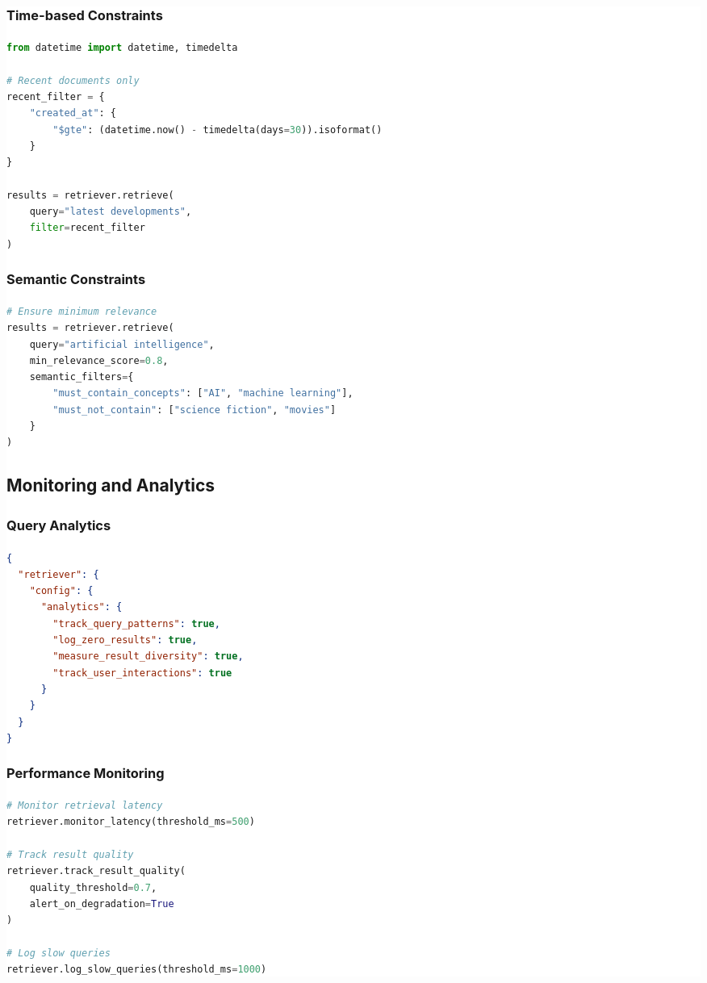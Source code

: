 ### Time-based Constraints
```python
from datetime import datetime, timedelta

# Recent documents only
recent_filter = {
    "created_at": {
        "$gte": (datetime.now() - timedelta(days=30)).isoformat()
    }
}

results = retriever.retrieve(
    query="latest developments",
    filter=recent_filter
)
```

### Semantic Constraints
```python
# Ensure minimum relevance
results = retriever.retrieve(
    query="artificial intelligence",
    min_relevance_score=0.8,
    semantic_filters={
        "must_contain_concepts": ["AI", "machine learning"],
        "must_not_contain": ["science fiction", "movies"]
    }
)
```

## Monitoring and Analytics

### Query Analytics
```json
{
  "retriever": {
    "config": {
      "analytics": {
        "track_query_patterns": true,
        "log_zero_results": true,
        "measure_result_diversity": true,
        "track_user_interactions": true
      }
    }
  }
}
```

### Performance Monitoring
```python
# Monitor retrieval latency
retriever.monitor_latency(threshold_ms=500)

# Track result quality
retriever.track_result_quality(
    quality_threshold=0.7,
    alert_on_degradation=True
)

# Log slow queries
retriever.log_slow_queries(threshold_ms=1000)
```
